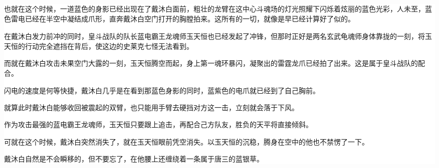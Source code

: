 也就在这个时候，一道蓝色的身影已经出现在了戴沐白面前，粗壮的龙臂在这中心斗魂场的灯光照耀下闪烁着炫丽的蓝色光彩，人未至，蓝色雷电已经在半空中凝结成爪形，直奔戴沐白空门打开的胸膛拍来。这所有的一切，就像是早已经计算好了似的。

在戴沐白发力前冲的同时，皇斗战队的队长蓝电霸王龙魂师玉天恒也已经发起了冲锋，但那时正好是两名玄武龟魂师身体靠拢的一刻，将玉天恒的行动完全遮挡在背后，使这边的史莱克七怪无法看到。

而就在戴沐白攻击未果空门大露的一刻，玉天恒腾空而起，身上第一魂环暴闪，凝聚出的雷霆龙爪已经拍了出来。这是属于皇斗战队的配合。

闪电的速度是何等快捷，戴沐白几乎是在看到那蓝色身影的同时，蓝紫色的电爪就已经到了自己胸前。

就算此时戴沐白能够收回被震起的双臂，也只能用手臂去硬挡对方这一击，立刻就会落于下风。

作为攻击最强的蓝电霸王龙魂师，玉天恒只要跟上追击，再配合己方队友，胜负的天平将直接倾斜。

可就在这个时候，戴沐白突然消失了，就在玉天恒眼前凭空消失。以玉天恒的沉稳，腾身在空中的他也不禁愣了一下。

戴沐白自然是不会瞬移的，但不要忘了，在他腰上还缠绕着一条属于唐三的蓝银草。